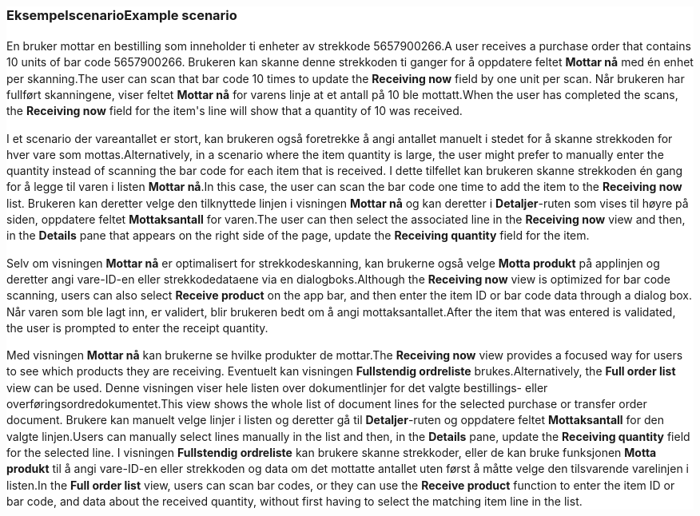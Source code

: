 ### <a name="example-scenario"></a><span data-ttu-id="84e9f-194">Eksempelscenario</span><span class="sxs-lookup"><span data-stu-id="84e9f-194">Example scenario</span></span>

<span data-ttu-id="84e9f-195">En bruker mottar en bestilling som inneholder ti enheter av strekkode 5657900266.</span><span class="sxs-lookup"><span data-stu-id="84e9f-195">A user receives a purchase order that contains 10 units of bar code 5657900266.</span></span> <span data-ttu-id="84e9f-196">Brukeren kan skanne denne strekkoden ti ganger for å oppdatere feltet **Mottar nå** med én enhet per skanning.</span><span class="sxs-lookup"><span data-stu-id="84e9f-196">The user can scan that bar code 10 times to update the **Receiving now** field by one unit per scan.</span></span> <span data-ttu-id="84e9f-197">Når brukeren har fullført skanningene, viser feltet **Mottar nå** for varens linje at et antall på 10 ble mottatt.</span><span class="sxs-lookup"><span data-stu-id="84e9f-197">When the user has completed the scans, the **Receiving now** field for the item's line will show that a quantity of 10 was received.</span></span>

<span data-ttu-id="84e9f-198">I et scenario der vareantallet er stort, kan brukeren også foretrekke å angi antallet manuelt i stedet for å skanne strekkoden for hver vare som mottas.</span><span class="sxs-lookup"><span data-stu-id="84e9f-198">Alternatively, in a scenario where the item quantity is large, the user might prefer to manually enter the quantity instead of scanning the bar code for each item that is received.</span></span> <span data-ttu-id="84e9f-199">I dette tilfellet kan brukeren skanne strekkoden én gang for å legge til varen i listen **Mottar nå**.</span><span class="sxs-lookup"><span data-stu-id="84e9f-199">In this case, the user can scan the bar code one time to add the item to the **Receiving now** list.</span></span> <span data-ttu-id="84e9f-200">Brukeren kan deretter velge den tilknyttede linjen i visningen **Mottar nå** og kan deretter i **Detaljer**-ruten som vises til høyre på siden, oppdatere feltet **Mottaksantall** for varen.</span><span class="sxs-lookup"><span data-stu-id="84e9f-200">The user can then select the associated line in the **Receiving now** view and then, in the **Details** pane that appears on the right side of the page, update the **Receiving quantity** field for the item.</span></span>

<span data-ttu-id="84e9f-201">Selv om visningen **Mottar nå** er optimalisert for strekkodeskanning, kan brukerne også velge **Motta produkt** på applinjen og deretter angi vare-ID-en eller strekkodedataene via en dialogboks.</span><span class="sxs-lookup"><span data-stu-id="84e9f-201">Although the **Receiving now** view is optimized for bar code scanning, users can also select **Receive product** on the app bar, and then enter the item ID or bar code data through a dialog box.</span></span> <span data-ttu-id="84e9f-202">Når varen som ble lagt inn, er validert, blir brukeren bedt om å angi mottaksantallet.</span><span class="sxs-lookup"><span data-stu-id="84e9f-202">After the item that was entered is validated, the user is prompted to enter the receipt quantity.</span></span>

<span data-ttu-id="84e9f-203">Med visningen **Mottar nå** kan brukerne se hvilke produkter de mottar.</span><span class="sxs-lookup"><span data-stu-id="84e9f-203">The **Receiving now** view provides a focused way for users to see which products they are receiving.</span></span> <span data-ttu-id="84e9f-204">Eventuelt kan visningen **Fullstendig ordreliste** brukes.</span><span class="sxs-lookup"><span data-stu-id="84e9f-204">Alternatively, the **Full order list** view can be used.</span></span> <span data-ttu-id="84e9f-205">Denne visningen viser hele listen over dokumentlinjer for det valgte bestillings- eller overføringsordredokumentet.</span><span class="sxs-lookup"><span data-stu-id="84e9f-205">This view shows the whole list of document lines for the selected purchase or transfer order document.</span></span> <span data-ttu-id="84e9f-206">Brukere kan manuelt velge linjer i listen og deretter gå til **Detaljer**-ruten og oppdatere feltet **Mottaksantall** for den valgte linjen.</span><span class="sxs-lookup"><span data-stu-id="84e9f-206">Users can manually select lines manually in the list and then, in the **Details** pane, update the **Receiving quantity** field for the selected line.</span></span> <span data-ttu-id="84e9f-207">I visningen **Fullstendig ordreliste** kan brukere skanne strekkoder, eller de kan bruke funksjonen **Motta produkt** til å angi vare-ID-en eller strekkoden og data om det mottatte antallet uten først å måtte velge den tilsvarende varelinjen i listen.</span><span class="sxs-lookup"><span data-stu-id="84e9f-207">In the **Full order list** view, users can scan bar codes, or they can use the **Receive product** function to enter the item ID or bar code, and data about the received quantity, without first having to select the matching item line in the list.</span></span>
